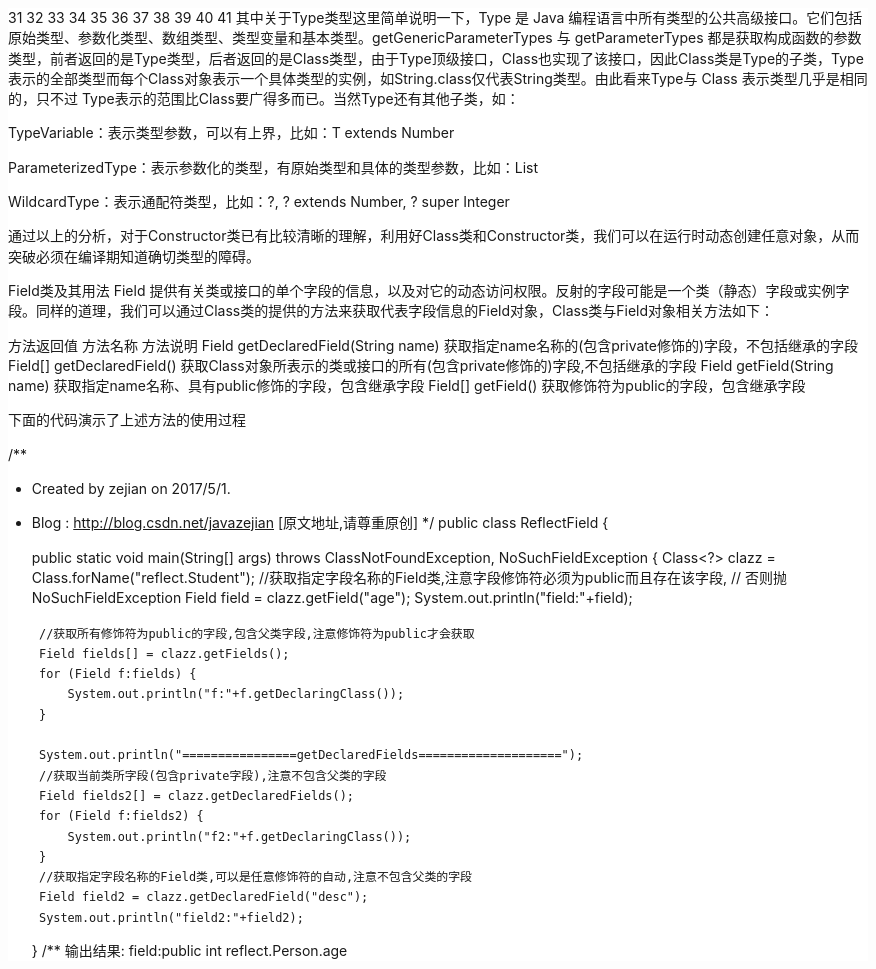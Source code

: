 31
32
33
34
35
36
37
38
39
40
41
其中关于Type类型这里简单说明一下，Type 是 Java 编程语言中所有类型的公共高级接口。它们包括原始类型、参数化类型、数组类型、类型变量和基本类型。getGenericParameterTypes 与 getParameterTypes 都是获取构成函数的参数类型，前者返回的是Type类型，后者返回的是Class类型，由于Type顶级接口，Class也实现了该接口，因此Class类是Type的子类，Type 表示的全部类型而每个Class对象表示一个具体类型的实例，如String.class仅代表String类型。由此看来Type与 Class 表示类型几乎是相同的，只不过 Type表示的范围比Class要广得多而已。当然Type还有其他子类，如：

TypeVariable：表示类型参数，可以有上界，比如：T extends Number

ParameterizedType：表示参数化的类型，有原始类型和具体的类型参数，比如：List<String>

WildcardType：表示通配符类型，比如：?, ? extends Number, ? super Integer

通过以上的分析，对于Constructor类已有比较清晰的理解，利用好Class类和Constructor类，我们可以在运行时动态创建任意对象，从而突破必须在编译期知道确切类型的障碍。

Field类及其用法
Field 提供有关类或接口的单个字段的信息，以及对它的动态访问权限。反射的字段可能是一个类（静态）字段或实例字段。同样的道理，我们可以通过Class类的提供的方法来获取代表字段信息的Field对象，Class类与Field对象相关方法如下：

方法返回值	方法名称	方法说明
Field	getDeclaredField(String name)	获取指定name名称的(包含private修饰的)字段，不包括继承的字段
Field[]	getDeclaredField()	获取Class对象所表示的类或接口的所有(包含private修饰的)字段,不包括继承的字段
Field	getField(String name)	获取指定name名称、具有public修饰的字段，包含继承字段
Field[]	getField()	获取修饰符为public的字段，包含继承字段

下面的代码演示了上述方法的使用过程

/**
 * Created by zejian on 2017/5/1.
 * Blog : http://blog.csdn.net/javazejian [原文地址,请尊重原创]
    */
    public class ReflectField {

    public static void main(String[] args) throws ClassNotFoundException, NoSuchFieldException {
        Class<?> clazz = Class.forName("reflect.Student");
        //获取指定字段名称的Field类,注意字段修饰符必须为public而且存在该字段,
        // 否则抛NoSuchFieldException
        Field field = clazz.getField("age");
        System.out.println("field:"+field);

        //获取所有修饰符为public的字段,包含父类字段,注意修饰符为public才会获取
        Field fields[] = clazz.getFields();
        for (Field f:fields) {
            System.out.println("f:"+f.getDeclaringClass());
        }
        
        System.out.println("================getDeclaredFields====================");
        //获取当前类所字段(包含private字段),注意不包含父类的字段
        Field fields2[] = clazz.getDeclaredFields();
        for (Field f:fields2) {
            System.out.println("f2:"+f.getDeclaringClass());
        }
        //获取指定字段名称的Field类,可以是任意修饰符的自动,注意不包含父类的字段
        Field field2 = clazz.getDeclaredField("desc");
        System.out.println("field2:"+field2);
    }
    /**
      输出结果: 
     field:public int reflect.Person.age